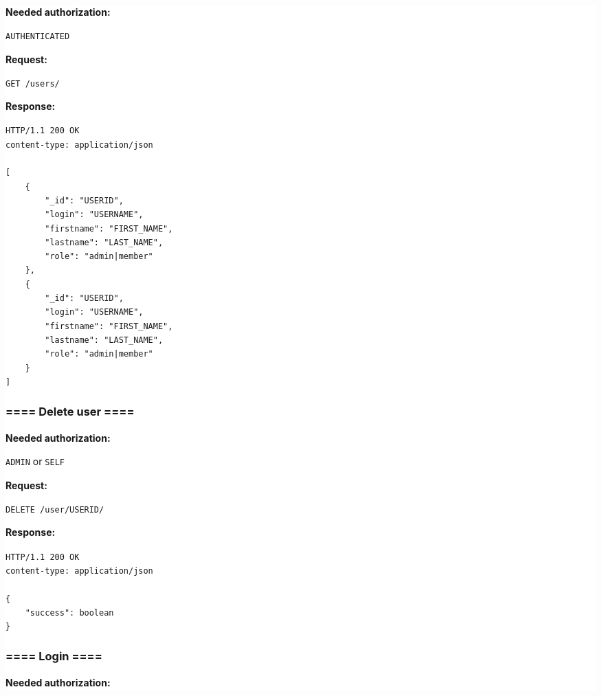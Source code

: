 **Needed authorization:**

`AUTHENTICATED`

**Request:**

`GET /users/`

**Response:**

```http request
HTTP/1.1 200 OK
content-type: application/json

[
    {
        "_id": "USERID",
        "login": "USERNAME",
        "firstname": "FIRST_NAME",
        "lastname": "LAST_NAME",
        "role": "admin|member"
    },
    {
        "_id": "USERID",
        "login": "USERNAME",
        "firstname": "FIRST_NAME",
        "lastname": "LAST_NAME",
        "role": "admin|member"
    }
]
```

### ==== Delete user ====

**Needed authorization:**

`ADMIN` or `SELF`

**Request:**

`DELETE /user/USERID/`

**Response:**

```http request
HTTP/1.1 200 OK
content-type: application/json

{
    "success": boolean
}
```

### ==== Login ====

**Needed authorization:**
